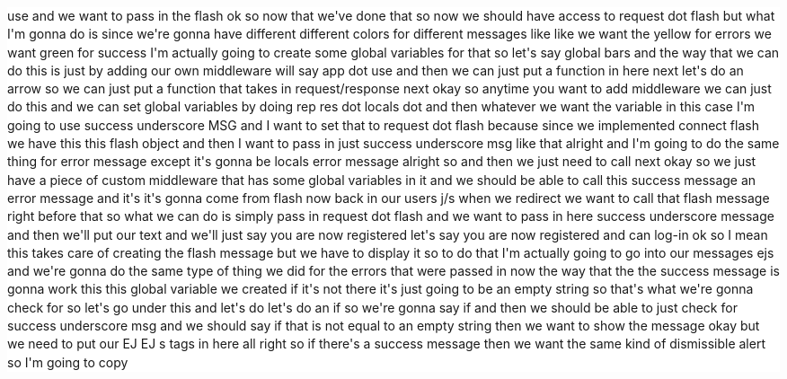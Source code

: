 use and we want to pass in the flash ok
so now that we've done that so now we
should have access to request dot flash
but what I'm gonna do is since we're
gonna have different different colors
for different messages like like we want
the yellow for errors we want green for
success I'm actually going to create
some global variables for that so let's
say global bars and the way that we can
do this is just by adding our own
middleware will say app dot use and then
we can just put a function in here next
let's do an arrow so we can just put a
function that takes in request/response
next okay so anytime you want to add
middleware we can just do this and we
can set global variables by doing rep
res dot locals dot and then whatever we
want the variable in this case I'm going
to use success underscore MSG and I want
to set that to request dot flash because
since we implemented connect flash we
have this this flash object and then I
want to pass in just success underscore
msg like that alright and I'm going to
do the same thing for error message
except it's gonna be locals error
message alright so and then we just need
to call next okay so we just have a
piece of custom middleware that has some
global variables in it and we should be
able to call this success message an
error message and it's it's gonna come
from flash now back in our users j/s
when we redirect we want to call that
flash message right before that so what
we can do is simply pass in request dot
flash and we want to pass in here
success underscore message and then
we'll put our text and we'll just say
you are now registered let's say you are
now registered and can log-in ok so I
mean this takes care of creating the
flash message but we have to display it
so to do that I'm actually going to go
into our messages ejs and we're gonna do
the same type of thing we did for the
errors that were passed in now the way
that the the success message is gonna
work this this global variable we
created if it's not there it's just
going to be an empty string so that's
what we're gonna check for so let's go
under this and let's do let's do an if
so we're gonna say if and then we should
be able to just check for success
underscore msg and we should say if that
is not equal to an empty string then we
want to show the message okay but we
need to put our EJ EJ s tags in here
all right so if there's a success
message then we want the same kind of
dismissible alert so I'm going to copy